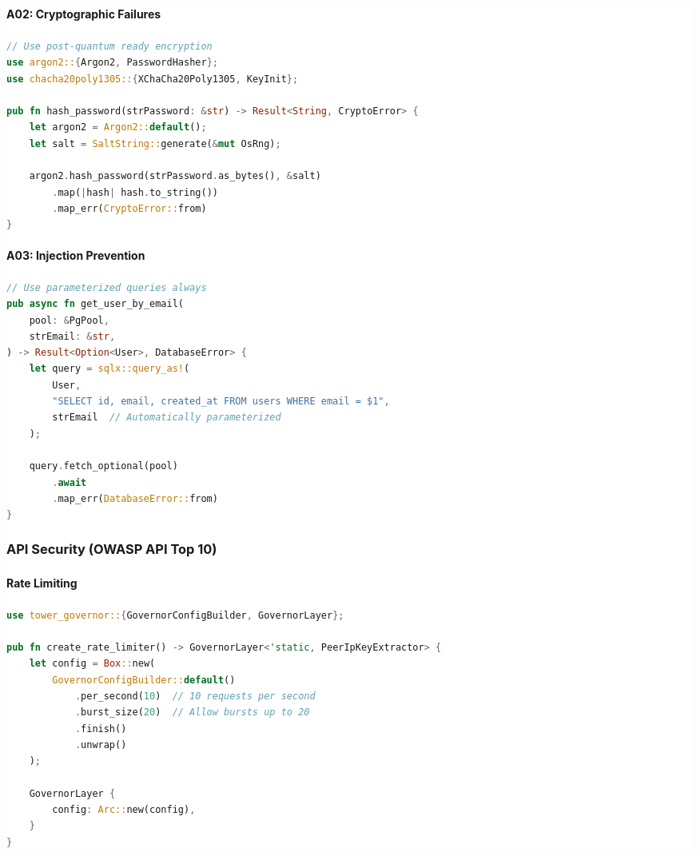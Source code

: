 #### A02: Cryptographic Failures
```rust
// Use post-quantum ready encryption
use argon2::{Argon2, PasswordHasher};
use chacha20poly1305::{XChaCha20Poly1305, KeyInit};

pub fn hash_password(strPassword: &str) -> Result<String, CryptoError> {
    let argon2 = Argon2::default();
    let salt = SaltString::generate(&mut OsRng);
    
    argon2.hash_password(strPassword.as_bytes(), &salt)
        .map(|hash| hash.to_string())
        .map_err(CryptoError::from)
}
```

#### A03: Injection Prevention
```rust
// Use parameterized queries always
pub async fn get_user_by_email(
    pool: &PgPool,
    strEmail: &str,
) -> Result<Option<User>, DatabaseError> {
    let query = sqlx::query_as!(
        User,
        "SELECT id, email, created_at FROM users WHERE email = $1",
        strEmail  // Automatically parameterized
    );
    
    query.fetch_optional(pool)
        .await
        .map_err(DatabaseError::from)
}
```

### API Security (OWASP API Top 10)

#### Rate Limiting
```rust
use tower_governor::{GovernorConfigBuilder, GovernorLayer};

pub fn create_rate_limiter() -> GovernorLayer<'static, PeerIpKeyExtractor> {
    let config = Box::new(
        GovernorConfigBuilder::default()
            .per_second(10)  // 10 requests per second
            .burst_size(20)  // Allow bursts up to 20
            .finish()
            .unwrap()
    );
    
    GovernorLayer {
        config: Arc::new(config),
    }
}
```
